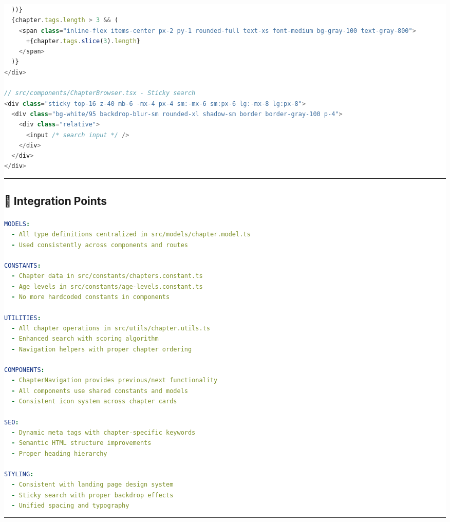 ```ts
  ))}
  {chapter.tags.length > 3 && (
    <span class="inline-flex items-center px-2 py-1 rounded-full text-xs font-medium bg-gray-100 text-gray-800">
      +{chapter.tags.slice(3).length}
    </span>
  )}
</div>

// src/components/ChapterBrowser.tsx - Sticky search
<div class="sticky top-16 z-40 mb-6 -mx-4 px-4 sm:-mx-6 sm:px-6 lg:-mx-8 lg:px-8">
  <div class="bg-white/95 backdrop-blur-sm rounded-xl shadow-sm border border-gray-100 p-4">
    <div class="relative">
      <input /* search input */ />
    </div>
  </div>
</div>
```

---

## 🔌 Integration Points

```yaml
MODELS:
  - All type definitions centralized in src/models/chapter.model.ts
  - Used consistently across components and routes

CONSTANTS:
  - Chapter data in src/constants/chapters.constant.ts
  - Age levels in src/constants/age-levels.constant.ts
  - No more hardcoded constants in components

UTILITIES:
  - All chapter operations in src/utils/chapter.utils.ts
  - Enhanced search with scoring algorithm
  - Navigation helpers with proper chapter ordering

COMPONENTS:
  - ChapterNavigation provides previous/next functionality
  - All components use shared constants and models
  - Consistent icon system across chapter cards

SEO:
  - Dynamic meta tags with chapter-specific keywords
  - Semantic HTML structure improvements
  - Proper heading hierarchy

STYLING:
  - Consistent with landing page design system
  - Sticky search with proper backdrop effects
  - Unified spacing and typography
```

---
